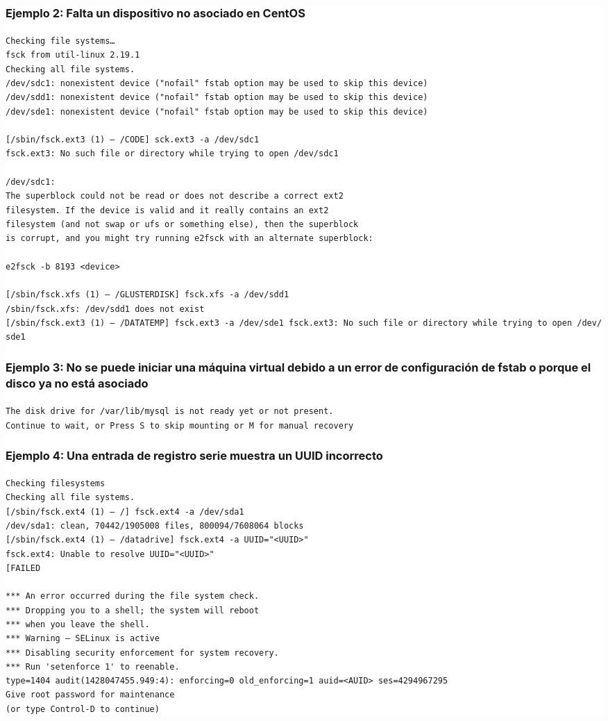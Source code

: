 ### <a name="example-2-an-unattached-device-is-missing-on-centos"></a>Ejemplo 2: Falta un dispositivo no asociado en CentOS

```
Checking file systems…
fsck from util-linux 2.19.1
Checking all file systems.
/dev/sdc1: nonexistent device ("nofail" fstab option may be used to skip this device)
/dev/sdd1: nonexistent device ("nofail" fstab option may be used to skip this device)
/dev/sde1: nonexistent device ("nofail" fstab option may be used to skip this device)

[/sbin/fsck.ext3 (1) — /CODE] sck.ext3 -a /dev/sdc1
fsck.ext3: No such file or directory while trying to open /dev/sdc1

/dev/sdc1:
The superblock could not be read or does not describe a correct ext2
filesystem. If the device is valid and it really contains an ext2
filesystem (and not swap or ufs or something else), then the superblock
is corrupt, and you might try running e2fsck with an alternate superblock:

e2fsck -b 8193 <device>

[/sbin/fsck.xfs (1) — /GLUSTERDISK] fsck.xfs -a /dev/sdd1
/sbin/fsck.xfs: /dev/sdd1 does not exist
[/sbin/fsck.ext3 (1) — /DATATEMP] fsck.ext3 -a /dev/sde1 fsck.ext3: No such file or directory while trying to open /dev/sde1
```

### <a name="example-3-a-vm-cannot-start-because-of-an-fstab-misconfiguration-or-because-the-disk-is-no-longer-attached"></a>Ejemplo 3: No se puede iniciar una máquina virtual debido a un error de configuración de fstab o porque el disco ya no está asociado

```
The disk drive for /var/lib/mysql is not ready yet or not present.
Continue to wait, or Press S to skip mounting or M for manual recovery
```

### <a name="example-4-a-serial-log-entry-shows-an-incorrect-uuid"></a>Ejemplo 4: Una entrada de registro serie muestra un UUID incorrecto

```
Checking filesystems
Checking all file systems.
[/sbin/fsck.ext4 (1) — /] fsck.ext4 -a /dev/sda1
/dev/sda1: clean, 70442/1905008 files, 800094/7608064 blocks
[/sbin/fsck.ext4 (1) — /datadrive] fsck.ext4 -a UUID="<UUID>"
fsck.ext4: Unable to resolve UUID="<UUID>"
[FAILED

*** An error occurred during the file system check.
*** Dropping you to a shell; the system will reboot
*** when you leave the shell.
*** Warning — SELinux is active
*** Disabling security enforcement for system recovery.
*** Run 'setenforce 1' to reenable.
type=1404 audit(1428047455.949:4): enforcing=0 old_enforcing=1 auid=<AUID> ses=4294967295
Give root password for maintenance
(or type Control-D to continue)
```
